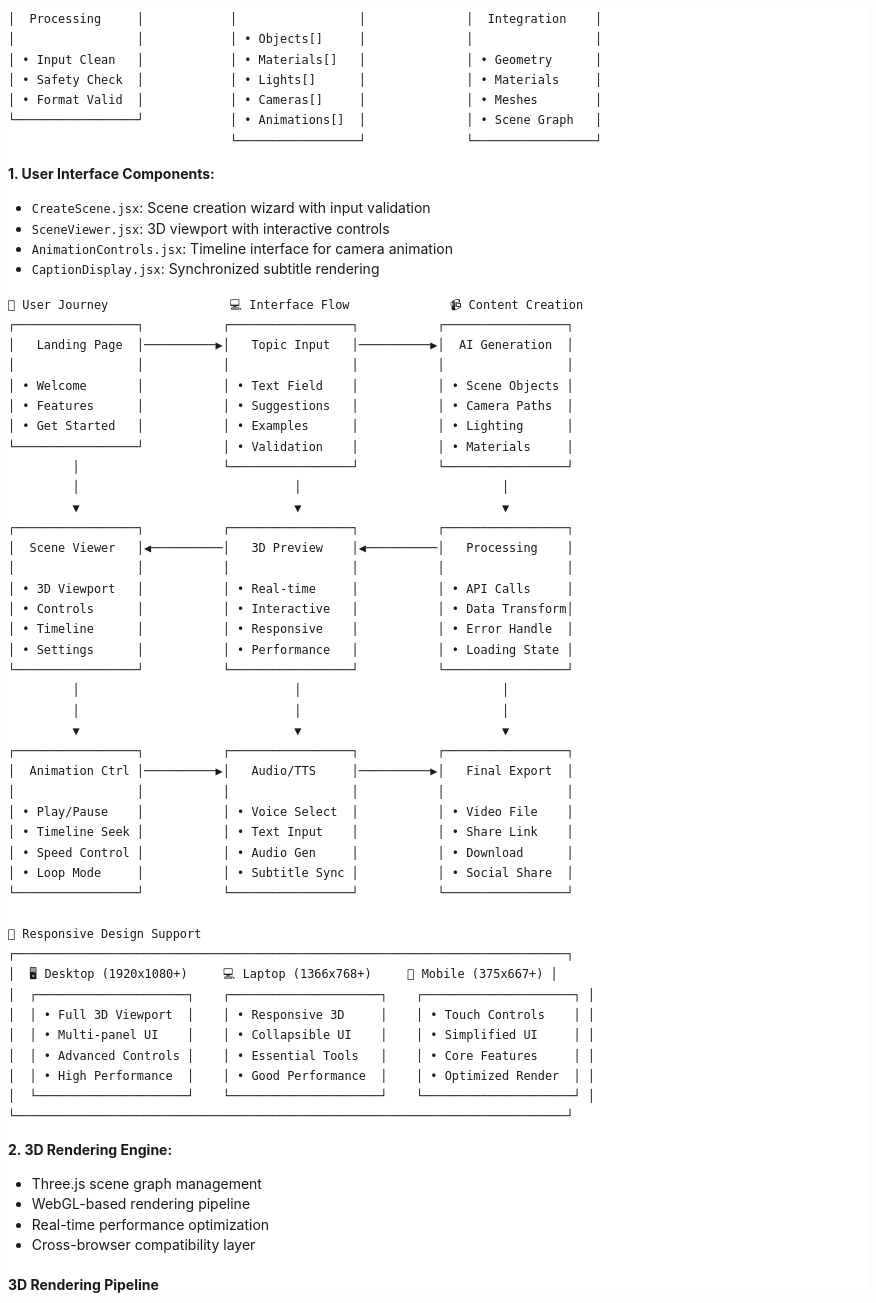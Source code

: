 ```
│  Processing     │            │                 │              │  Integration    │
│                 │            │ • Objects[]     │              │                 │
│ • Input Clean   │            │ • Materials[]   │              │ • Geometry      │
│ • Safety Check  │            │ • Lights[]      │              │ • Materials     │
│ • Format Valid  │            │ • Cameras[]     │              │ • Meshes        │
└─────────────────┘            │ • Animations[]  │              │ • Scene Graph   │
                               └─────────────────┘              └─────────────────┘
```
**1. User Interface Components:**
- `CreateScene.jsx`: Scene creation wizard with input validation
- `SceneViewer.jsx`: 3D viewport with interactive controls
- `AnimationControls.jsx`: Timeline interface for camera animation
- `CaptionDisplay.jsx`: Synchronized subtitle rendering
```
👤 User Journey                 💻 Interface Flow              📹 Content Creation
┌─────────────────┐           ┌─────────────────┐           ┌─────────────────┐
│   Landing Page  │──────────▶│   Topic Input   │──────────▶│  AI Generation  │
│                 │           │                 │           │                 │
│ • Welcome       │           │ • Text Field    │           │ • Scene Objects │
│ • Features      │           │ • Suggestions   │           │ • Camera Paths  │
│ • Get Started   │           │ • Examples      │           │ • Lighting      │
└─────────────────┘           │ • Validation    │           │ • Materials     │
         │                    └─────────────────┘           └─────────────────┘
         │                              │                            │
         ▼                              ▼                            ▼
┌─────────────────┐           ┌─────────────────┐           ┌─────────────────┐
│  Scene Viewer   │◀──────────│   3D Preview    │◀──────────│   Processing    │
│                 │           │                 │           │                 │
│ • 3D Viewport   │           │ • Real-time     │           │ • API Calls     │
│ • Controls      │           │ • Interactive   │           │ • Data Transform│
│ • Timeline      │           │ • Responsive    │           │ • Error Handle  │
│ • Settings      │           │ • Performance   │           │ • Loading State │
└─────────────────┘           └─────────────────┘           └─────────────────┘
         │                              │                            │
         │                              │                            │
         ▼                              ▼                            ▼
┌─────────────────┐           ┌─────────────────┐           ┌─────────────────┐
│  Animation Ctrl │──────────▶│   Audio/TTS     │──────────▶│   Final Export  │
│                 │           │                 │           │                 │
│ • Play/Pause    │           │ • Voice Select  │           │ • Video File    │
│ • Timeline Seek │           │ • Text Input    │           │ • Share Link    │
│ • Speed Control │           │ • Audio Gen     │           │ • Download      │
│ • Loop Mode     │           │ • Subtitle Sync │           │ • Social Share  │
└─────────────────┘           └─────────────────┘           └─────────────────┘

📱 Responsive Design Support
┌─────────────────────────────────────────────────────────────────────────────┐
│  🖥️ Desktop (1920x1080+)     💻 Laptop (1366x768+)     📱 Mobile (375x667+) │
│  ┌─────────────────────┐    ┌─────────────────────┐    ┌─────────────────────┐ │
│  │ • Full 3D Viewport  │    │ • Responsive 3D     │    │ • Touch Controls    │ │
│  │ • Multi-panel UI    │    │ • Collapsible UI    │    │ • Simplified UI     │ │
│  │ • Advanced Controls │    │ • Essential Tools   │    │ • Core Features     │ │
│  │ • High Performance  │    │ • Good Performance  │    │ • Optimized Render  │ │
│  └─────────────────────┘    └─────────────────────┘    └─────────────────────┘ │
└─────────────────────────────────────────────────────────────────────────────┘
```
**2. 3D Rendering Engine:**
- Three.js scene graph management
- WebGL-based rendering pipeline
- Real-time performance optimization
- Cross-browser compatibility layer
#### 3D Rendering Pipeline
```
```